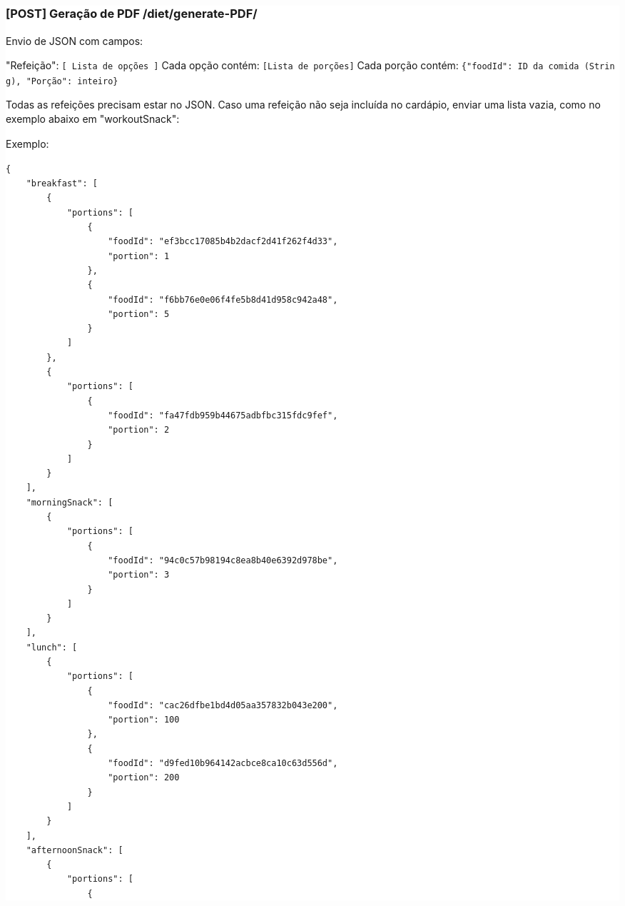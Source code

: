 ### <a name='POSTGeraodePDFdietgenerate-PDF'></a>[POST] Geração de PDF /diet/generate-PDF/
Envio de JSON com campos:

"Refeição": `[ Lista de opções ]`
Cada opção contém: `[Lista de porções]`
Cada porção contém: `{"foodId": ID da comida (String), "Porção": inteiro}`

Todas as refeições precisam estar no JSON. Caso uma refeição não seja incluída no cardápio, enviar uma lista vazia, como no exemplo abaixo em "workoutSnack":

Exemplo:
```
{
    "breakfast": [
        {
            "portions": [
                {
                    "foodId": "ef3bcc17085b4b2dacf2d41f262f4d33",
                    "portion": 1
                },
                {
                    "foodId": "f6bb76e0e06f4fe5b8d41d958c942a48",
                    "portion": 5
                }
            ]
        },
        {
            "portions": [
                {
                    "foodId": "fa47fdb959b44675adbfbc315fdc9fef",
                    "portion": 2
                }
            ]
        }
    ],
    "morningSnack": [
        {
            "portions": [
                {
                    "foodId": "94c0c57b98194c8ea8b40e6392d978be",
                    "portion": 3
                }
            ]
        }
    ],
    "lunch": [
        {
            "portions": [
                {
                    "foodId": "cac26dfbe1bd4d05aa357832b043e200",
                    "portion": 100
                },
                {
                    "foodId": "d9fed10b964142acbce8ca10c63d556d",
                    "portion": 200
                }
            ]
        }
    ],
    "afternoonSnack": [
        {
            "portions": [
                {
```